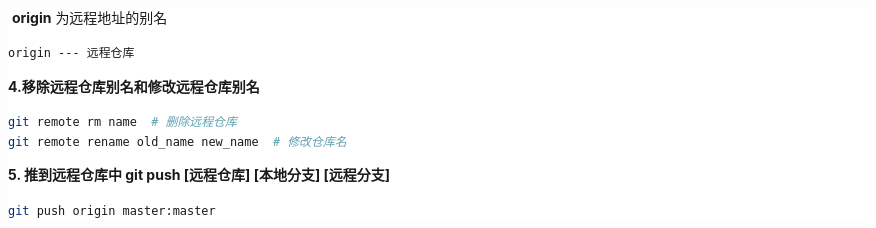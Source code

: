 ​	**origin** 为远程地址的别名

```
origin --- 远程仓库
```



**4.移除远程仓库别名和修改远程仓库别名**

```bash
git remote rm name  # 删除远程仓库
git remote rename old_name new_name  # 修改仓库名
```



**5. 推到远程仓库中 git push [远程仓库] [本地分支] [远程分支]**

```bash
git push origin master:master
```

